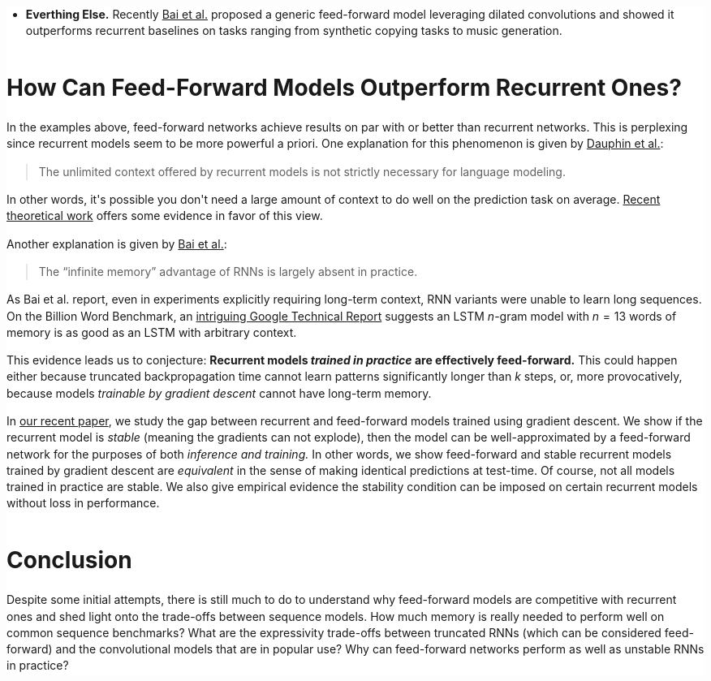 - **Everthing Else.** 
Recently [Bai et al.](https://arxiv.org/abs/1803.01271) proposed a generic
feed-forward model leveraging dilated convolutions and showed it outperforms
recurrent baselines on tasks ranging from synthetic copying tasks to music
generation.


# How Can Feed-Forward Models Outperform Recurrent Ones?
In the examples above, feed-forward networks achieve results on par with or
better than recurrent networks. This is perplexing since recurrent models
seem to be more powerful a priori. One explanation for this phenomenon is
given by [Dauphin et al.](https://arxiv.org/abs/1612.08083):

> The unlimited context offered by recurrent models is not strictly necessary
> for language modeling.

In other words, it's possible you don't need a large amount of context to do
well on the prediction task on average. [Recent theoretical
work](https://arxiv.org/abs/1612.02526) offers some evidence in favor of this view. 

Another explanation is given by [Bai et al.](https://arxiv.org/abs/1803.01271):
> The “infinite memory” advantage of RNNs is largely absent in practice.

As Bai et al. report, even in experiments explicitly requiring long-term
context, RNN variants were unable to learn long sequences. On the Billion Word
Benchmark, an [intriguing Google Technical
Report](https://arxiv.org/abs/1703.10724) suggests an LSTM $n$-gram model with
$n=13$ words of memory is as good as an LSTM with arbitrary context. 

This evidence leads us to conjecture: **Recurrent models *trained in practice*
are effectively feed-forward.** This could happen either because truncated
backpropagation time cannot learn patterns significantly longer than $k$ steps,
or, more provocatively, because models *trainable by gradient descent* cannot
have long-term memory.

In [our recent paper](https://arxiv.org/abs/1805.10369), we study the gap
between recurrent and feed-forward models trained using gradient descent. We
show if the recurrent model is *stable* (meaning the gradients can not explode),
then the model can be well-approximated by a feed-forward network for the
purposes of both *inference and training.* In other words, we show feed-forward
and stable recurrent models trained by gradient descent are *equivalent* in the
sense of making identical predictions at test-time. Of course, not all models
trained in practice are stable. We also give empirical evidence the stability
condition can be imposed on certain recurrent models without loss in
performance.

# Conclusion
Despite some initial attempts, there is still much to do to understand
why feed-forward models are competitive with recurrent ones and
shed light onto the trade-offs between sequence models. How much memory is
really needed to perform well on common sequence benchmarks? What are the
expressivity trade-offs between truncated RNNs (which can be considered
feed-forward) and the convolutional models that are in popular use? Why can
feed-forward networks perform as well as unstable RNNs in practice?
